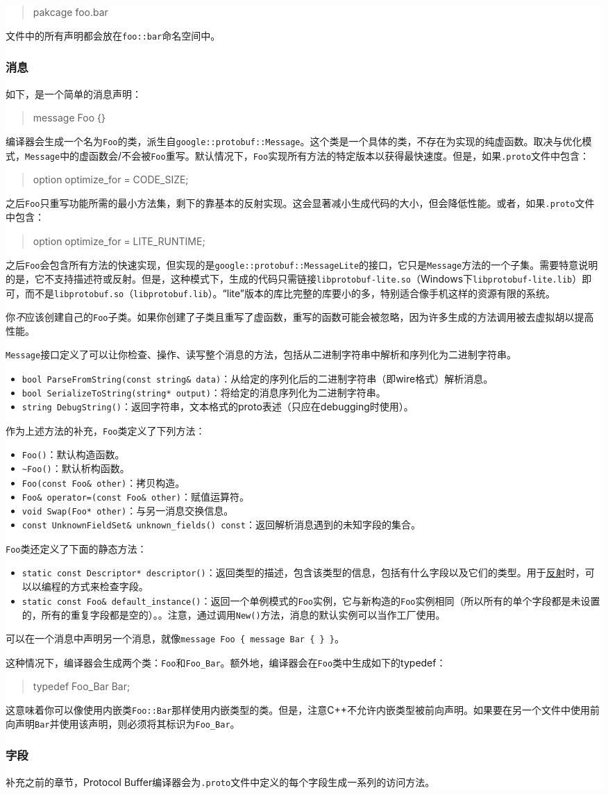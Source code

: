 > pakcage foo.bar

文件中的所有声明都会放在`foo::bar`命名空间中。  

### 消息  

如下，是一个简单的消息声明：  

> message Foo {}

编译器会生成一个名为`Foo`的类，派生自`google::protobuf::Message`。这个类是一个具体的类，不存在为实现的纯虚函数。取决与优化模式，`Message`中的虚函数会/不会被`Foo`重写。默认情况下，`Foo`实现所有方法的特定版本以获得最快速度。但是，如果`.proto`文件中包含：  

> option optimize_for = CODE_SIZE;

之后`Foo`只重写功能所需的最小方法集，剩下的靠基本的反射实现。这会显著减小生成代码的大小，但会降低性能。或者，如果`.proto`文件中包含：  

> option optimize_for = LITE_RUNTIME;

之后`Foo`会包含所有方法的快速实现，但实现的是`google::protobuf::MessageLite`的接口，它只是`Message`方法的一个子集。需要特意说明的是，它不支持描述符或反射。但是，这种模式下，生成的代码只需链接`libprotobuf-lite.so`（Windows下`libprotobuf-lite.lib`）即可，而不是`libprotobuf.so`（`libprotobuf.lib`）。“lite”版本的库比完整的库要小的多，特别适合像手机这样的资源有限的系统。  

你*不*应该创建自己的`Foo`子类。如果你创建了子类且重写了虚函数，重写的函数可能会被忽略，因为许多生成的方法调用被去虚拟胡以提高性能。  

`Message`接口定义了可以让你检查、操作、读写整个消息的方法，包括从二进制字符串中解析和序列化为二进制字符串。  

- `bool ParseFromString(const string& data)`：从给定的序列化后的二进制字符串（即wire格式）解析消息。
- `bool SerializeToString(string* output)`：将给定的消息序列化为二进制字符串。
- `string DebugString()`：返回字符串，文本格式的proto表述（只应在debugging时使用）。

作为上述方法的补充，`Foo`类定义了下列方法：  

- `Foo()`：默认构造函数。
- `~Foo()`：默认析构函数。
- `Foo(const Foo& other)`：拷贝构造。
- `Foo& operator=(const Foo& other)`：赋值运算符。
- `void Swap(Foo* other)`：与另一消息交换信息。
- `const UnknownFieldSet& unknown_fields() const`：返回解析消息遇到的未知字段的集合。

`Foo`类还定义了下面的静态方法：  

- `static const Descriptor* descriptor()`：返回类型的描述，包含该类型的信息，包括有什么字段以及它们的类型。用于[反射](https://developers.google.com/protocol-buffers/docs/reference/cpp/google.protobuf.message.html#Message.Reflection)时，可以以编程的方式来检查字段。  
- `static const Foo& default_instance()`：返回一个单例模式的`Foo`实例，它与新构造的`Foo`实例相同（所以所有的单个字段都是未设置的，所有的重复字段都是空的）。。注意，通过调用`New()`方法，消息的默认实例可以当作工厂使用。  

可以在一个消息中声明另一个消息，就像`message Foo { message Bar { } }`。  

这种情况下，编译器会生成两个类：`Foo`和`Foo_Bar`。额外地，编译器会在`Foo`类中生成如下的typedef：  

> typedef Foo_Bar Bar;

这意味着你可以像使用内嵌类`Foo::Bar`那样使用内嵌类型的类。但是，注意C++不允许内嵌类型被前向声明。如果要在另一个文件中使用前向声明`Bar`并使用该声明，则必须将其标识为`Foo_Bar`。

### 字段  

补充之前的章节，Protocol Buffer编译器会为`.proto`文件中定义的每个字段生成一系列的访问方法。  
